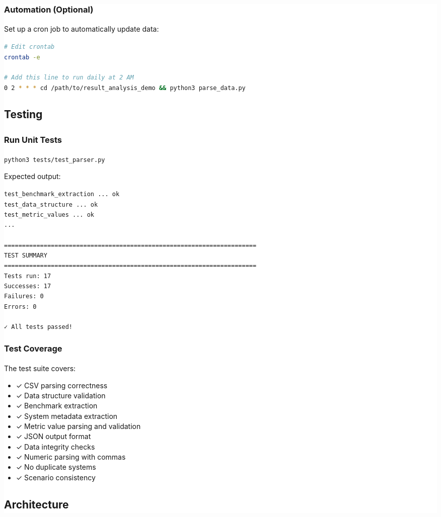 ### Automation (Optional)

Set up a cron job to automatically update data:

```bash
# Edit crontab
crontab -e

# Add this line to run daily at 2 AM
0 2 * * * cd /path/to/result_analysis_demo && python3 parse_data.py
```

## Testing

### Run Unit Tests

```bash
python3 tests/test_parser.py
```

Expected output:
```
test_benchmark_extraction ... ok
test_data_structure ... ok
test_metric_values ... ok
...

======================================================================
TEST SUMMARY
======================================================================
Tests run: 17
Successes: 17
Failures: 0
Errors: 0

✓ All tests passed!
```

### Test Coverage

The test suite covers:
- ✓ CSV parsing correctness
- ✓ Data structure validation
- ✓ Benchmark extraction
- ✓ System metadata extraction
- ✓ Metric value parsing and validation
- ✓ JSON output format
- ✓ Data integrity checks
- ✓ Numeric parsing with commas
- ✓ No duplicate systems
- ✓ Scenario consistency

## Architecture
